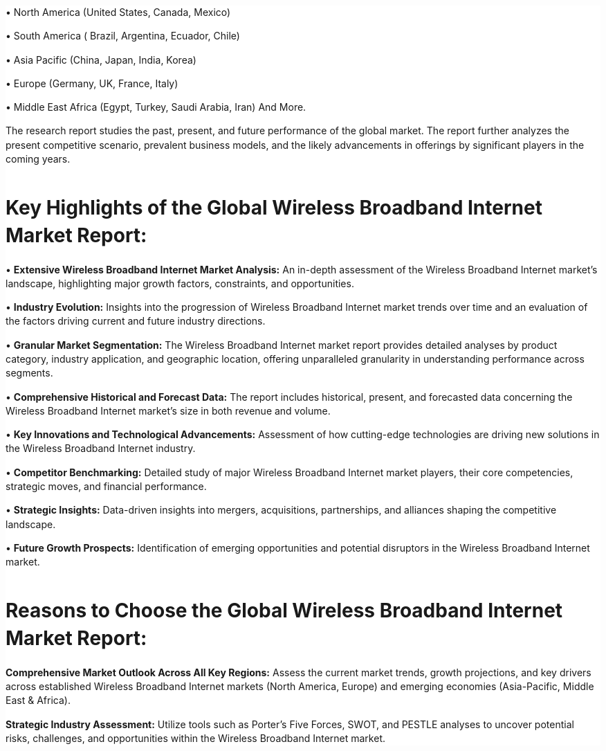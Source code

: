 • North America (United States, Canada, Mexico)

• South America ( Brazil, Argentina, Ecuador, Chile)

• Asia Pacific (China, Japan, India, Korea)

• Europe (Germany, UK, France, Italy)

• Middle East Africa (Egypt, Turkey, Saudi Arabia, Iran) And More.

The research report studies the past, present, and future performance of the global market. The report further analyzes the present competitive scenario, prevalent business models, and the likely advancements in offerings by significant players in the coming years.

# <strong>Key Highlights of the Global Wireless Broadband Internet Market Report:</strong>

• <strong>Extensive Wireless Broadband Internet Market Analysis:</strong> An in-depth assessment of the Wireless Broadband Internet market’s landscape, highlighting major growth factors, constraints, and opportunities.

• <strong>Industry Evolution:</strong> Insights into the progression of Wireless Broadband Internet market trends over time and an evaluation of the factors driving current and future industry directions.

• <strong>Granular Market Segmentation:</strong> The Wireless Broadband Internet market report provides detailed analyses by product category, industry application, and geographic location, offering unparalleled granularity in understanding performance across segments.

• <strong>Comprehensive Historical and Forecast Data:</strong> The report includes historical, present, and forecasted data concerning the Wireless Broadband Internet market’s size in both revenue and volume.

• <strong>Key Innovations and Technological Advancements:</strong> Assessment of how cutting-edge technologies are driving new solutions in the Wireless Broadband Internet industry.

• <strong>Competitor Benchmarking:</strong> Detailed study of major Wireless Broadband Internet market players, their core competencies, strategic moves, and financial performance.

• <strong>Strategic Insights:</strong> Data-driven insights into mergers, acquisitions, partnerships, and alliances shaping the competitive landscape.

• <strong>Future Growth Prospects:</strong> Identification of emerging opportunities and potential disruptors in the Wireless Broadband Internet market.

# <strong>Reasons to Choose the Global Wireless Broadband Internet Market Report:</strong>

<strong>Comprehensive Market Outlook Across All Key Regions:</strong>
Assess the current market trends, growth projections, and key drivers across established Wireless Broadband Internet markets (North America, Europe) and emerging economies (Asia-Pacific, Middle East & Africa).

<strong>Strategic Industry Assessment:</strong>
Utilize tools such as Porter’s Five Forces, SWOT, and PESTLE analyses to uncover potential risks, challenges, and opportunities within the Wireless Broadband Internet market.
